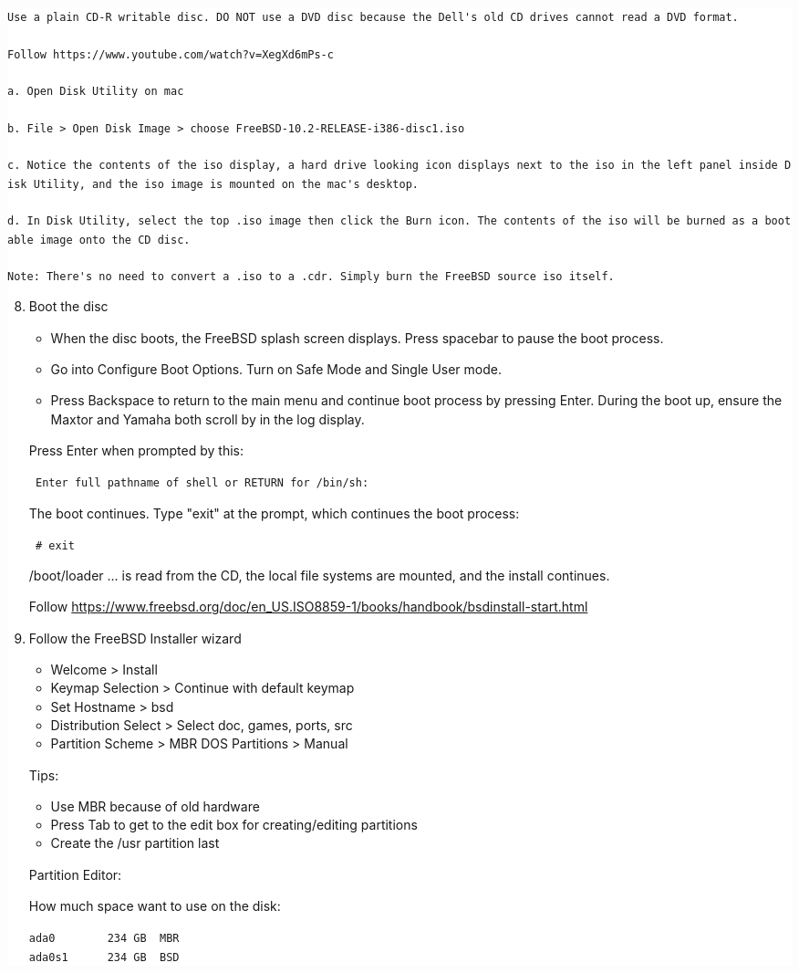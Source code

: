     Use a plain CD-R writable disc. DO NOT use a DVD disc because the Dell's old CD drives cannot read a DVD format. 

    Follow https://www.youtube.com/watch?v=XegXd6mPs-c

    a. Open Disk Utility on mac

    b. File > Open Disk Image > choose FreeBSD-10.2-RELEASE-i386-disc1.iso

    c. Notice the contents of the iso display, a hard drive looking icon displays next to the iso in the left panel inside Disk Utility, and the iso image is mounted on the mac's desktop.

    d. In Disk Utility, select the top .iso image then click the Burn icon. The contents of the iso will be burned as a bootable image onto the CD disc.

    Note: There's no need to convert a .iso to a .cdr. Simply burn the FreeBSD source iso itself. 

8. Boot the disc

    * When the disc boots, the FreeBSD splash screen displays. Press spacebar to pause the boot process.

    * Go into Configure Boot Options. Turn on Safe Mode and Single User mode.  

    * Press Backspace to return to the main menu and continue boot process by pressing Enter. During the boot up, ensure the Maxtor and Yamaha both scroll by in the log display.

    Press Enter when prompted by this:

    	Enter full pathname of shell or RETURN for /bin/sh:

    The boot continues. Type "exit" at the prompt, which continues the boot process:

    	# exit

    /boot/loader ... is read from the CD, the local file systems are mounted, and the install continues.

    Follow https://www.freebsd.org/doc/en_US.ISO8859-1/books/handbook/bsdinstall-start.html

9. Follow the FreeBSD Installer wizard

    * Welcome > Install
    * Keymap Selection > Continue with default keymap
    * Set Hostname > bsd
    * Distribution Select > Select doc, games, ports, src
    * Partition Scheme > MBR DOS Partitions > Manual

    Tips:

    * Use MBR because of old hardware
    * Press Tab to get to the edit box for creating/editing partitions
    * Create the /usr partition last

    Partition Editor:

    How much space want to use on the disk:

    ```
    ada0		234	GB	MBR
    ada0s1		234	GB	BSD
    ```
